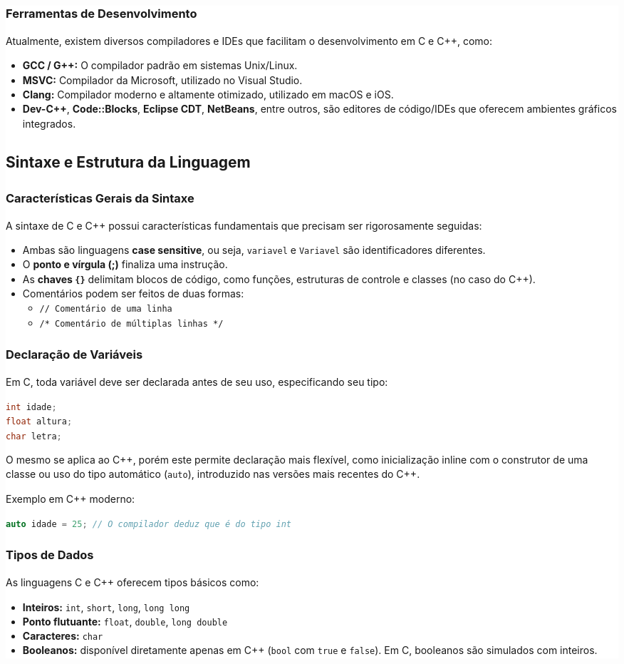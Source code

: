 ### Ferramentas de Desenvolvimento

Atualmente, existem diversos compiladores e IDEs que facilitam o desenvolvimento em C e C++, como:

- **GCC / G++:** O compilador padrão em sistemas Unix/Linux.
- **MSVC:** Compilador da Microsoft, utilizado no Visual Studio.
- **Clang:** Compilador moderno e altamente otimizado, utilizado em macOS e iOS.
- **Dev-C++**, **Code::Blocks**, **Eclipse CDT**, **NetBeans**, entre outros, são editores de código/IDEs que oferecem ambientes gráficos integrados.

## Sintaxe e Estrutura da Linguagem

### Características Gerais da Sintaxe

A sintaxe de C e C++ possui características fundamentais que precisam ser rigorosamente seguidas:

- Ambas são linguagens **case sensitive**, ou seja, `variavel` e `Variavel` são identificadores diferentes.
- O **ponto e vírgula (;)** finaliza uma instrução.
- As **chaves `{}`** delimitam blocos de código, como funções, estruturas de controle e classes (no caso do C++).
- Comentários podem ser feitos de duas formas:
    - `// Comentário de uma linha`
    - `/* Comentário de múltiplas linhas */`

### Declaração de Variáveis

Em C, toda variável deve ser declarada antes de seu uso, especificando seu tipo:

```c
int idade;
float altura;
char letra;
```

O mesmo se aplica ao C++, porém este permite declaração mais flexível, como inicialização inline com o construtor de uma classe ou uso do tipo automático (`auto`), introduzido nas versões mais recentes do C++.

Exemplo em C++ moderno:

```cpp
auto idade = 25; // O compilador deduz que é do tipo int
```

### Tipos de Dados

As linguagens C e C++ oferecem tipos básicos como:

- **Inteiros:** `int`, `short`, `long`, `long long`
- **Ponto flutuante:** `float`, `double`, `long double`
- **Caracteres:** `char`
- **Booleanos:** disponível diretamente apenas em C++ (`bool` com `true` e `false`). Em C, booleanos são simulados com inteiros.
